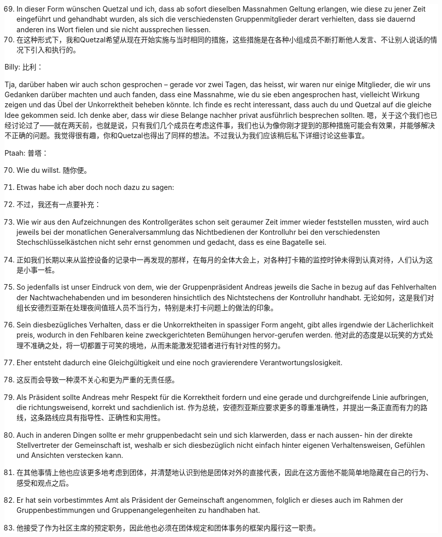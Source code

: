 69. In dieser Form wünschen Quetzal und ich, dass ab sofort dieselben Massnahmen Geltung erlangen, wie diese zu jener Zeit eingeführt und gehandhabt wurden, als sich die verschiedensten Gruppenmitglieder derart verhielten, dass sie dauernd anderen ins Wort fielen und sie nicht aussprechen liessen.
69. 在这种形式下，我和Quetzal希望从现在开始实施与当时相同的措施，这些措施是在各种小组成员不断打断他人发言、不让别人说话的情况下引入和执行的。

Billy:
比利：

Tja, darüber haben wir auch schon gesprochen – gerade vor zwei Tagen, das heisst, wir waren nur einige Mitglieder, die wir uns Gedanken darüber machten und auch fanden, dass eine Massnahme, wie du sie eben angesprochen hast, vielleicht Wirkung zeigen und das Übel der Unkorrektheit beheben könnte. Ich finde es recht interessant, dass auch du und Quetzal auf die gleiche Idee gekommen seid. Ich denke aber, dass wir diese Belange nachher privat ausführlich besprechen sollten.
嗯，关于这个我们也已经讨论过了——就在两天前，也就是说，只有我们几个成员在考虑这件事，我们也认为像你刚才提到的那种措施可能会有效果，并能够解决不正确的问题。我觉得很有趣，你和Quetzal也得出了同样的想法。不过我认为我们应该稍后私下详细讨论这些事宜。

Ptaah:
普塔：

70. Wie du willst.
随你便。

71. Etwas habe ich aber doch noch dazu zu sagen:
71. 不过，我还有一点要补充：

72. Wie wir aus den Aufzeichnungen des Kontrollgerätes schon seit geraumer Zeit immer wieder feststellen mussten, wird auch jeweils bei der monatlichen Generalversammlung das Nichtbedienen der Kontrolluhr bei den verschiedensten Stechschlüsselkästchen nicht sehr ernst genommen und gedacht, dass es eine Bagatelle sei.
72. 正如我们长期以来从监控设备的记录中一再发现的那样，在每月的全体大会上，对各种打卡箱的监控时钟未得到认真对待，人们认为这是小事一桩。

73. So jedenfalls ist unser Eindruck von dem, wie der Gruppenpräsident Andreas jeweils die Sache in bezug auf das Fehlverhalten der Nachtwachehabenden und im besonderen hinsichtlich des Nichtstechens der Kontrolluhr handhabt.
无论如何，这是我们对组长安德烈亚斯在处理夜间值班人员不当行为，特别是未打卡问题上的做法的印象。

74. Sein diesbezügliches Verhalten, dass er die Unkorrektheiten in spassiger Form angeht, gibt alles irgendwie der Lächerlichkeit preis, wodurch in den Fehlbaren keine zweckgerichteten Bemühungen hervor-gerufen werden.
他对此的态度是以玩笑的方式处理不准确之处，将一切都置于可笑的境地，从而未能激发犯错者进行有针对性的努力。

75. Eher entsteht dadurch eine Gleichgültigkeit und eine noch gravierendere Verantwortungslosigkeit.
75. 这反而会导致一种漠不关心和更为严重的无责任感。

76. Als Präsident sollte Andreas mehr Respekt für die Korrektheit fordern und eine gerade und durchgreifende Linie aufbringen, die richtungsweisend, korrekt und sachdienlich ist.
作为总统，安德烈亚斯应要求更多的尊重准确性，并提出一条正直而有力的路线，这条路线应具有指导性、正确性和实用性。

77. Auch in anderen Dingen sollte er mehr gruppenbedacht sein und sich klarwerden, dass er nach aussen- hin der direkte Stellvertreter der Gemeinschaft ist, weshalb er sich diesbezüglich nicht einfach hinter eigenen Verhaltensweisen, Gefühlen und Ansichten verstecken kann.
77. 在其他事情上他也应该更多地考虑到团体，并清楚地认识到他是团体对外的直接代表，因此在这方面他不能简单地隐藏在自己的行为、感受和观点之后。

78. Er hat sein vorbestimmtes Amt als Präsident der Gemeinschaft angenommen, folglich er dieses auch im Rahmen der Gruppenbestimmungen und Gruppenangelegenheiten zu handhaben hat.
78. 他接受了作为社区主席的预定职务，因此他也必须在团体规定和团体事务的框架内履行这一职责。
